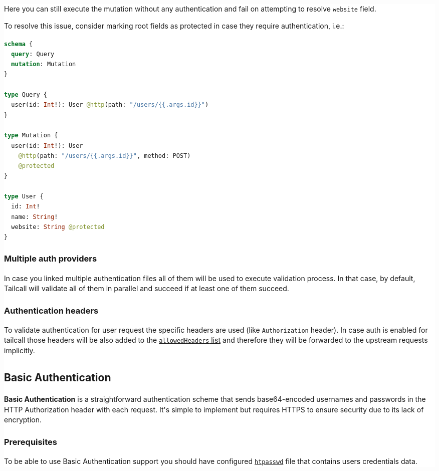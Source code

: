 Here you can still execute the mutation without any authentication and fail on attempting to resolve `website` field.

To resolve this issue, consider marking root fields as protected in case they require authentication, i.e.:

```graphql
schema {
  query: Query
  mutation: Mutation
}

type Query {
  user(id: Int!): User @http(path: "/users/{{.args.id}}")
}

type Mutation {
  user(id: Int!): User
    @http(path: "/users/{{.args.id}}", method: POST)
    @protected
}

type User {
  id: Int!
  name: String!
  website: String @protected
}
```

### Multiple auth providers

In case you linked multiple authentication files all of them will be used to execute validation process. In that case, by default, Tailcall will validate all of them in parallel and succeed if at least one of them succeed.

### Authentication headers

To validate authentication for user request the specific headers are used (like `Authorization` header). In case auth is enabled for tailcall those headers will be also added to the [`allowedHeaders` list](/docs/directives/#allowedheaders) and therefore they will be forwarded to the upstream requests implicitly.

## Basic Authentication

**Basic Authentication** is a straightforward authentication scheme that sends base64-encoded usernames and passwords in the HTTP Authorization header with each request. It's simple to implement but requires HTTPS to ensure security due to its lack of encryption.

### Prerequisites

To be able to use Basic Authentication support you should have configured [`htpasswd`](https://httpd.apache.org/docs/2.4/programs/htpasswd.html) file that contains users credentials data.
